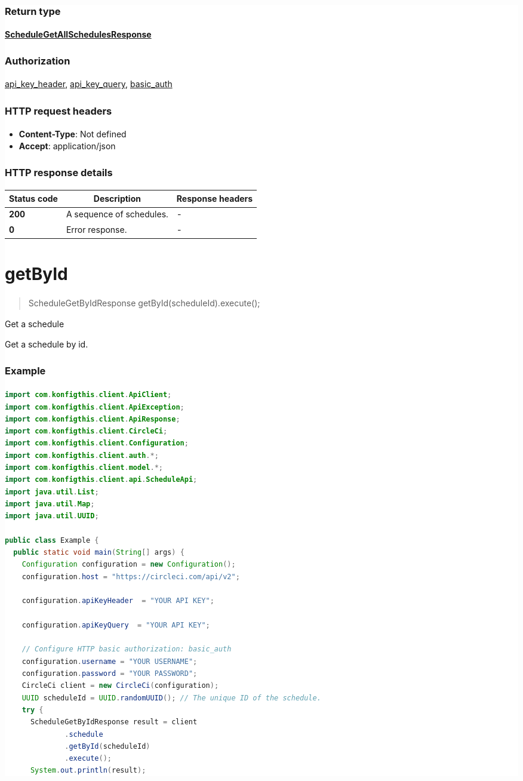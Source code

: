 ### Return type

[**ScheduleGetAllSchedulesResponse**](ScheduleGetAllSchedulesResponse.md)

### Authorization

[api_key_header](../README.md#api_key_header), [api_key_query](../README.md#api_key_query), [basic_auth](../README.md#basic_auth)

### HTTP request headers

 - **Content-Type**: Not defined
 - **Accept**: application/json

### HTTP response details
| Status code | Description | Response headers |
|-------------|-------------|------------------|
| **200** | A sequence of schedules. |  -  |
| **0** | Error response. |  -  |

<a name="getById"></a>
# **getById**
> ScheduleGetByIdResponse getById(scheduleId).execute();

Get a schedule

Get a schedule by id.

### Example
```java
import com.konfigthis.client.ApiClient;
import com.konfigthis.client.ApiException;
import com.konfigthis.client.ApiResponse;
import com.konfigthis.client.CircleCi;
import com.konfigthis.client.Configuration;
import com.konfigthis.client.auth.*;
import com.konfigthis.client.model.*;
import com.konfigthis.client.api.ScheduleApi;
import java.util.List;
import java.util.Map;
import java.util.UUID;

public class Example {
  public static void main(String[] args) {
    Configuration configuration = new Configuration();
    configuration.host = "https://circleci.com/api/v2";
    
    configuration.apiKeyHeader  = "YOUR API KEY";
    
    configuration.apiKeyQuery  = "YOUR API KEY";
    
    // Configure HTTP basic authorization: basic_auth
    configuration.username = "YOUR USERNAME";
    configuration.password = "YOUR PASSWORD";
    CircleCi client = new CircleCi(configuration);
    UUID scheduleId = UUID.randomUUID(); // The unique ID of the schedule.
    try {
      ScheduleGetByIdResponse result = client
              .schedule
              .getById(scheduleId)
              .execute();
      System.out.println(result);
```